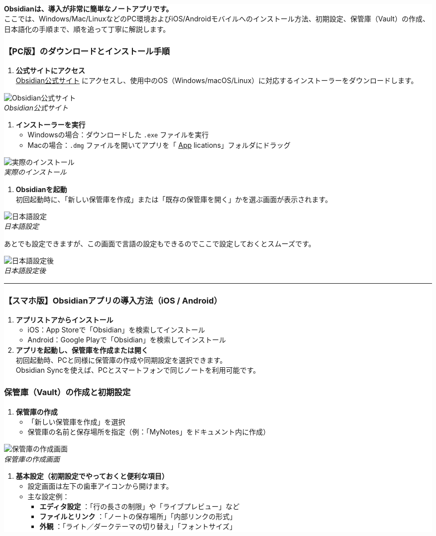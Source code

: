 **Obsidianは、導入が非常に簡単なノートアプリです。**  
ここでは、Windows/Mac/LinuxなどのPC環境およびiOS/Androidモバイルへのインストール方法、初期設定、保管庫（Vault）の作成、日本語化の手順まで、順を追って丁寧に解説します。

### 【PC版】のダウンロードとインストール手順

1. **公式サイトにアクセス**  
	[Obsidian公式サイト](https://obsidian.md/) にアクセスし、使用中のOS（Windows/macOS/Linux）に対応するインストーラーをダウンロードします。

![Obsidian公式サイト](https://aisouken.blob.core.windows.net/article/10289/Obsidian%E5%85%AC%E5%BC%8F%E3%82%B5%E3%82%A4%E3%83%88.webp)  
*Obsidian公式サイト*

1. **インストーラーを実行**
	- Windowsの場合：ダウンロードした `.exe` ファイルを実行
	- Macの場合：`.dmg` ファイルを開いてアプリを「 [App](https://www.ai-souken.com/article/#) lications」フォルダにドラッグ

![実際のインストール](https://aisouken.blob.core.windows.net/article/10289/%E5%AE%9F%E9%9A%9B%E3%81%AE%E3%82%A4%E3%83%B3%E3%82%B9%E3%83%88%E3%83%BC%E3%83%AB.webp)  
*実際のインストール*

1. **Obsidianを起動**  
	初回起動時に、「新しい保管庫を作成」または「既存の保管庫を開く」かを選ぶ画面が表示されます。

![日本語設定](https://aisouken.blob.core.windows.net/article/10289/%E6%97%A5%E6%9C%AC%E8%AA%9E%E8%A8%AD%E5%AE%9A.webp)  
*日本語設定*

あとでも設定できますが、この画面で言語の設定もできるのでここで設定しておくとスムーズです。

![日本語設定後](https://aisouken.blob.core.windows.net/article/10289/%E6%97%A5%E6%9C%AC%E8%AA%9E%E8%A8%AD%E5%AE%9A%E5%BE%8C.webp)  
*日本語設定後*

---

### 【スマホ版】Obsidianアプリの導入方法（iOS / Android）

1. **アプリストアからインストール**
	- iOS：App Storeで「Obsidian」を検索してインストール
	- Android：Google Playで「Obsidian」を検索してインストール
2. **アプリを起動し、保管庫を作成または開く**  
	初回起動時、PCと同様に保管庫の作成や同期設定を選択できます。  
	Obsidian Syncを使えば、PCとスマートフォンで同じノートを利用可能です。

### 保管庫（Vault）の作成と初期設定

1. **保管庫の作成**
	- 「新しい保管庫を作成」を選択
	- 保管庫の名前と保存場所を指定（例：「MyNotes」をドキュメント内に作成）

![保管庫の作成画面](https://aisouken.blob.core.windows.net/article/10289/%E4%BF%9D%E7%AE%A1%E5%BA%AB%E3%81%AE%E4%BD%9C%E6%88%90%E7%94%BB%E9%9D%A2.webp)  
*保管庫の作成画面*

1. **基本設定（初期設定でやっておくと便利な項目）**
	- 設定画面は左下の歯車アイコンから開けます。
	- 主な設定例：
		- **エディタ設定** ：「行の長さの制限」や「ライブプレビュー」など
		- **ファイルとリンク** ：「ノートの保存場所」「内部リンクの形式」
		- **外観** ：「ライト／ダークテーマの切り替え」「フォントサイズ」
